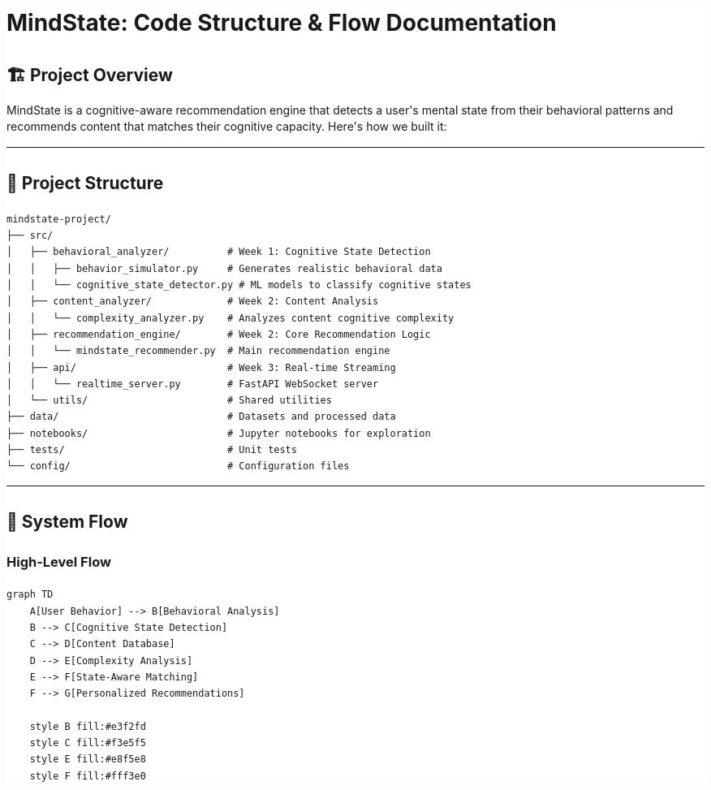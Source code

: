 # MindState: Code Structure & Flow Documentation

## 🏗️ Project Overview

MindState is a cognitive-aware recommendation engine that detects a user's mental state from their behavioral patterns and recommends content that matches their cognitive capacity. Here's how we built it:

---

## 📁 Project Structure

```
mindstate-project/
├── src/
│   ├── behavioral_analyzer/          # Week 1: Cognitive State Detection
│   │   ├── behavior_simulator.py     # Generates realistic behavioral data
│   │   └── cognitive_state_detector.py # ML models to classify cognitive states
│   ├── content_analyzer/             # Week 2: Content Analysis
│   │   └── complexity_analyzer.py    # Analyzes content cognitive complexity
│   ├── recommendation_engine/        # Week 2: Core Recommendation Logic
│   │   └── mindstate_recommender.py  # Main recommendation engine
│   ├── api/                          # Week 3: Real-time Streaming
│   │   └── realtime_server.py        # FastAPI WebSocket server
│   └── utils/                        # Shared utilities
├── data/                             # Datasets and processed data
├── notebooks/                        # Jupyter notebooks for exploration
├── tests/                            # Unit tests
└── config/                           # Configuration files
```

---

## 🔄 System Flow

### High-Level Flow

```mermaid
graph TD
    A[User Behavior] --> B[Behavioral Analysis]
    B --> C[Cognitive State Detection]
    C --> D[Content Database]
    D --> E[Complexity Analysis]
    E --> F[State-Aware Matching]
    F --> G[Personalized Recommendations]
    
    style B fill:#e3f2fd
    style C fill:#f3e5f5
    style E fill:#e8f5e8
    style F fill:#fff3e0
```

